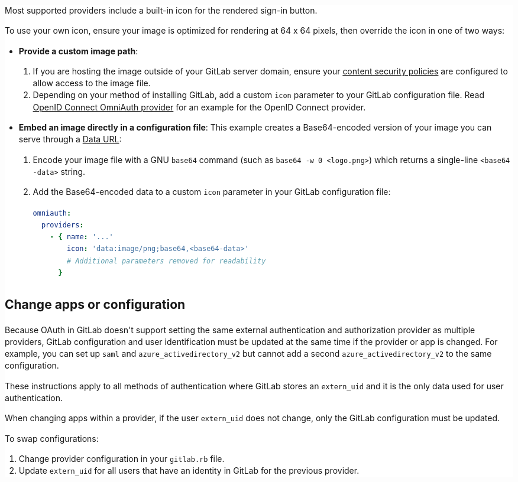 Most supported providers include a built-in icon for the rendered sign-in button.

To use your own icon, ensure your image is optimized for rendering at 64 x 64 pixels,
then override the icon in one of two ways:

- **Provide a custom image path**:

  1. If you are hosting the image outside of your GitLab server domain, ensure
     your [content security policies](https://docs.gitlab.com/omnibus/settings/configuration.html#content-security-policy)
     are configured to allow access to the image file.
  1. Depending on your method of installing GitLab, add a custom `icon` parameter
     to your GitLab configuration file. Read [OpenID Connect OmniAuth provider](../administration/auth/oidc.md)
     for an example for the OpenID Connect provider.

- **Embed an image directly in a configuration file**: This example creates a Base64-encoded
  version of your image you can serve through a
  [Data URL](https://developer.mozilla.org/en-US/docs/Web/URI/Schemes/data):

  1. Encode your image file with a GNU `base64` command (such as `base64 -w 0 <logo.png>`)
     which returns a single-line `<base64-data>` string.
  1. Add the Base64-encoded data to a custom `icon` parameter in your GitLab
     configuration file:

     ```yaml
     omniauth:
       providers:
         - { name: '...'
             icon: 'data:image/png;base64,<base64-data>'
             # Additional parameters removed for readability
           }
     ```

## Change apps or configuration

Because OAuth in GitLab doesn't support setting the same external authentication and authorization provider as multiple providers, GitLab configuration and
user identification must be updated at the same time if the provider or app is changed.
For example, you can set up `saml` and `azure_activedirectory_v2` but cannot add a second `azure_activedirectory_v2` to the same configuration.

These instructions apply to all methods of authentication where GitLab stores an `extern_uid` and it is the only data used
for user authentication.

When changing apps within a provider, if the user `extern_uid` does not change, only the GitLab configuration must be
updated.

To swap configurations:

1. Change provider configuration in your `gitlab.rb` file.
1. Update `extern_uid` for all users that have an identity in GitLab for the previous provider.
